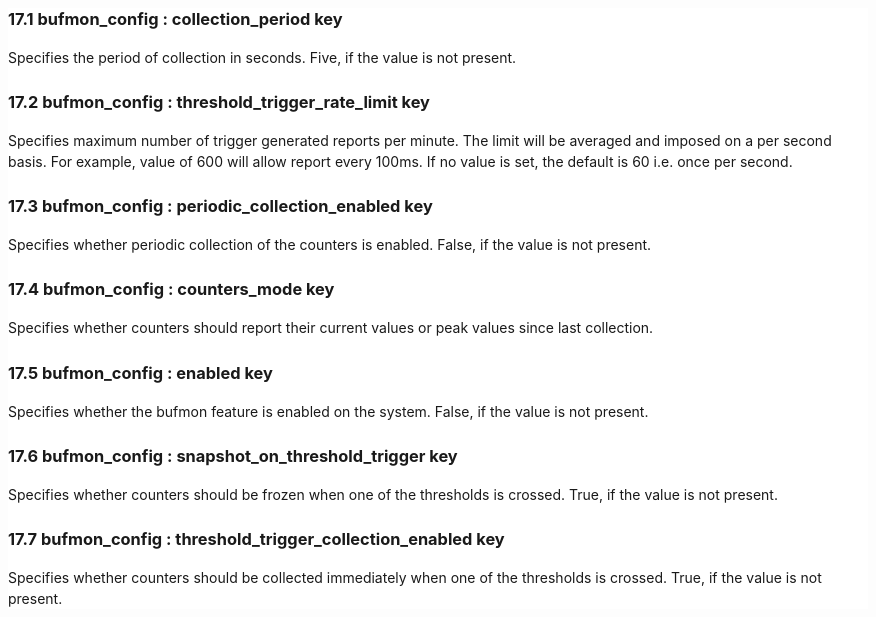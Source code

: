 ### 17.1 bufmon_config : collection_period key

Specifies the period of collection in seconds. Five, if the value is not
present.

### 17.2 bufmon_config : threshold_trigger_rate_limit key

Specifies maximum number of trigger generated reports per minute. The limit will
be averaged and imposed on a per second basis. For example, value of 600 will
allow report every 100ms. If no value is set, the default is 60 i.e. once per
second.

### 17.3 bufmon_config : periodic_collection_enabled key

Specifies whether periodic collection of the counters is enabled. False, if the
value is not present.

### 17.4 bufmon_config : counters_mode key

Specifies whether counters should report their current values or peak values
since last collection.

### 17.5 bufmon_config : enabled key

Specifies whether the bufmon feature is enabled on the system. False, if the
value is not present.

### 17.6 bufmon_config : snapshot_on_threshold_trigger key

Specifies whether counters should be frozen when one of the thresholds is
crossed. True, if the value is not present.

### 17.7 bufmon_config : threshold_trigger_collection_enabled key

Specifies whether counters should be collected immediately when one of the
thresholds is crossed. True, if the value is not present.

